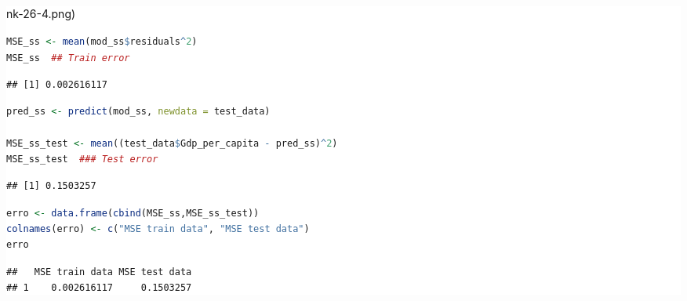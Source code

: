 nk-26-4.png)

``` r
MSE_ss <- mean(mod_ss$residuals^2)
MSE_ss  ## Train error
```

    ## [1] 0.002616117

``` r
pred_ss <- predict(mod_ss, newdata = test_data)

MSE_ss_test <- mean((test_data$Gdp_per_capita - pred_ss)^2)
MSE_ss_test  ### Test error
```

    ## [1] 0.1503257

``` r
erro <- data.frame(cbind(MSE_ss,MSE_ss_test))
colnames(erro) <- c("MSE train data", "MSE test data")
erro
```

    ##   MSE train data MSE test data
    ## 1    0.002616117     0.1503257
